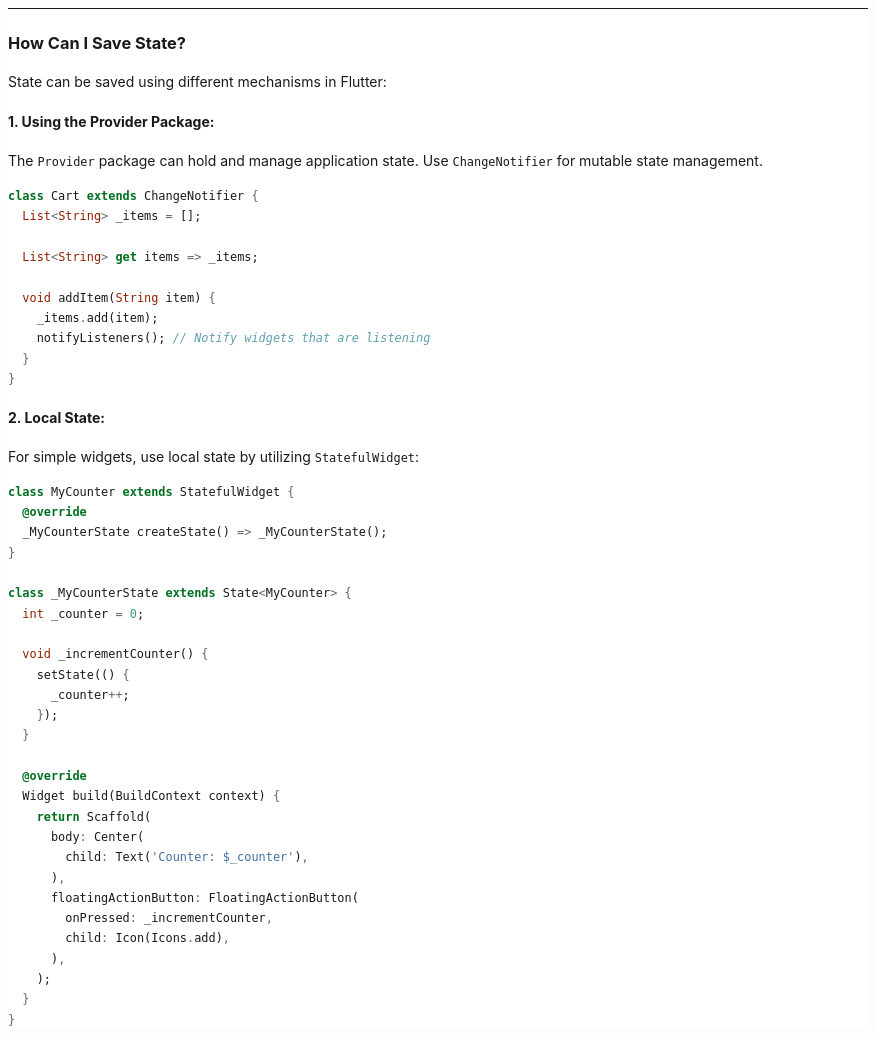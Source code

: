 * * *

### **How Can I Save State?**

State can be saved using different mechanisms in Flutter:

#### 1\. **Using the Provider Package:**

The `Provider` package can hold and manage application state. Use `ChangeNotifier` for mutable state management.

```dart
class Cart extends ChangeNotifier {
  List<String> _items = [];

  List<String> get items => _items;

  void addItem(String item) {
    _items.add(item);
    notifyListeners(); // Notify widgets that are listening
  }
}
```

#### 2\. **Local State:**

For simple widgets, use local state by utilizing `StatefulWidget`:

```dart
class MyCounter extends StatefulWidget {
  @override
  _MyCounterState createState() => _MyCounterState();
}

class _MyCounterState extends State<MyCounter> {
  int _counter = 0;

  void _incrementCounter() {
    setState(() {
      _counter++;
    });
  }

  @override
  Widget build(BuildContext context) {
    return Scaffold(
      body: Center(
        child: Text('Counter: $_counter'),
      ),
      floatingActionButton: FloatingActionButton(
        onPressed: _incrementCounter,
        child: Icon(Icons.add),
      ),
    );
  }
}
```

